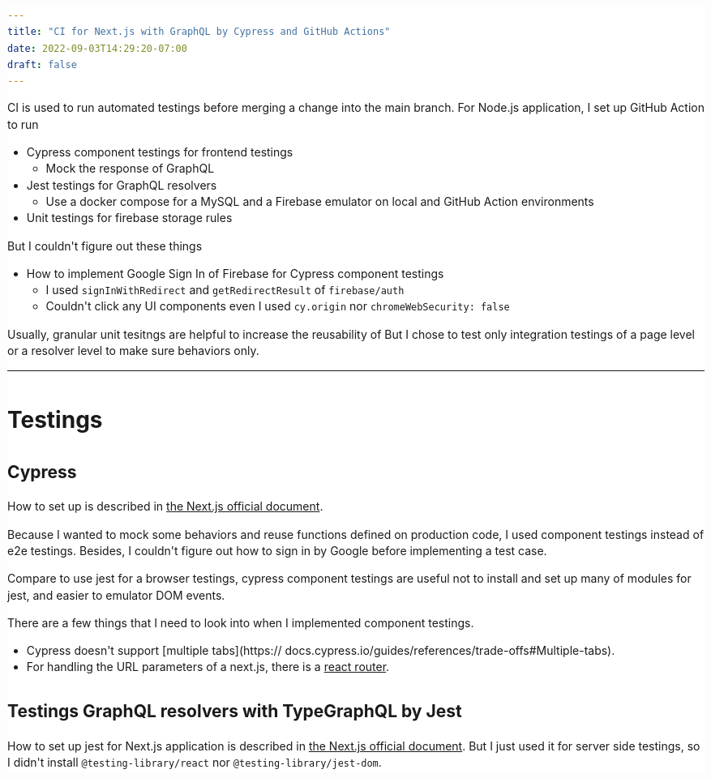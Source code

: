 ```yaml
---
title: "CI for Next.js with GraphQL by Cypress and GitHub Actions"
date: 2022-09-03T14:29:20-07:00
draft: false
---
```


CI is used to run automated testings before merging a change into the main branch.
For Node.js application, I set up GitHub Action to run

- Cypress component testings for frontend testings
  - Mock the response of GraphQL
- Jest testings for GraphQL resolvers
  - Use a docker compose for a MySQL and a Firebase emulator on local and GitHub Action environments
- Unit testings for firebase storage rules

But I couldn't figure out these things

- How to implement Google Sign In of Firebase for Cypress component testings
  - I used `signInWithRedirect` and `getRedirectResult` of `firebase/auth`
  - Couldn't click any UI components even I used `cy.origin` nor `chromeWebSecurity: false`

Usually, granular unit tesitngs are helpful to increase the reusability of
But I chose to test only integration testings of a page level or a resolver level to make sure behaviors only.

---

# Testings

## Cypress

How to set up is described in [the Next.js official document](https://nextjs.org/docs/testing#manual-setup).

Because I wanted to mock some behaviors and reuse functions defined on production code, I used component testings instead of e2e testings.
Besides, I couldn't figure out how to sign in by Google before implementing a test case.

Compare to use jest for a browser testings, cypress component testings are useful not to install and set up many of modules for jest, and easier to emulator DOM events.

There are a few things that I need to look into when I implemented component testings.

- Cypress doesn't support [multiple tabs](https:// docs.cypress.io/guides/references/trade-offs#Multiple-tabs).
- For handling the URL parameters of a next.js, there is a [react router](https://docs.cypress.io/guides/component-testing/custom-mount-react#React-Router).

## Testings GraphQL resolvers with TypeGraphQL by Jest

How to set up jest for Next.js application is described in [the Next.js official document](https://nextjs.org/docs/testing#jest-and-react-testing-library).
But I just used it for server side testings, so I didn't install `@testing-library/react` nor `@testing-library/jest-dom`.
